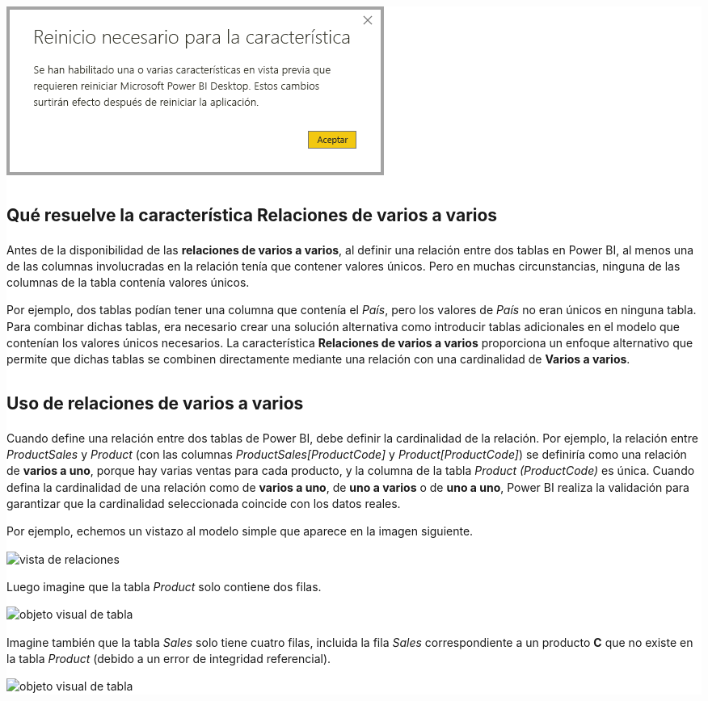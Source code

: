 ![reinicio necesario para que los cambios surtan efecto](media/desktop-composite-models/composite-models_03.png)


## <a name="what-many-to-many-relationships-solves"></a>Qué resuelve la característica Relaciones de varios a varios

Antes de la disponibilidad de las **relaciones de varios a varios**, al definir una relación entre dos tablas en Power BI, al menos una de las columnas involucradas en la relación tenía que contener valores únicos. Pero en muchas circunstancias, ninguna de las columnas de la tabla contenía valores únicos. 

Por ejemplo, dos tablas podían tener una columna que contenía el *País*, pero los valores de *País* no eran únicos en ninguna tabla. Para combinar dichas tablas, era necesario crear una solución alternativa como introducir tablas adicionales en el modelo que contenían los valores únicos necesarios. La característica **Relaciones de varios a varios** proporciona un enfoque alternativo que permite que dichas tablas se combinen directamente mediante una relación con una cardinalidad de **Varios a varios**.  

## <a name="using-many-to-many-relationships"></a>Uso de relaciones de varios a varios

Cuando define una relación entre dos tablas de Power BI, debe definir la cardinalidad de la relación. Por ejemplo, la relación entre *ProductSales* y *Product* (con las columnas *ProductSales[ProductCode]* y *Product[ProductCode]*) se definiría como una relación de **varios a uno**, porque hay varias ventas para cada producto, y la columna de la tabla *Product* *(ProductCode)* es única. Cuando defina la cardinalidad de una relación como de **varios a uno**, de **uno a varios** o de **uno a uno**, Power BI realiza la validación para garantizar que la cardinalidad seleccionada coincide con los datos reales.

Por ejemplo, echemos un vistazo al modelo simple que aparece en la imagen siguiente.

![vista de relaciones](media/desktop-many-to-many-relationships/many-to-many-relationships_02.png)

Luego imagine que la tabla *Product* solo contiene dos filas.

![objeto visual de tabla](media/desktop-many-to-many-relationships/many-to-many-relationships_03.png)

Imagine también que la tabla *Sales* solo tiene cuatro filas, incluida la fila *Sales* correspondiente a un producto **C** que no existe en la tabla *Product* (debido a un error de integridad referencial).

![objeto visual de tabla](media/desktop-many-to-many-relationships/many-to-many-relationships_04.png)
